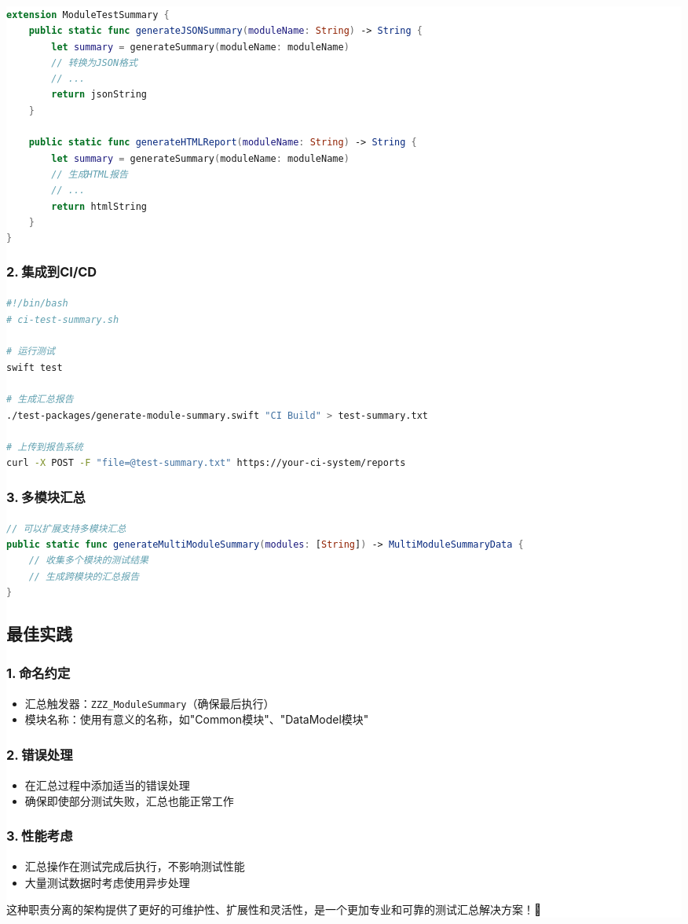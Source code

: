 ```swift
extension ModuleTestSummary {
    public static func generateJSONSummary(moduleName: String) -> String {
        let summary = generateSummary(moduleName: moduleName)
        // 转换为JSON格式
        // ...
        return jsonString
    }
    
    public static func generateHTMLReport(moduleName: String) -> String {
        let summary = generateSummary(moduleName: moduleName)
        // 生成HTML报告
        // ...
        return htmlString
    }
}
```

### 2. 集成到CI/CD

```bash
#!/bin/bash
# ci-test-summary.sh

# 运行测试
swift test

# 生成汇总报告
./test-packages/generate-module-summary.swift "CI Build" > test-summary.txt

# 上传到报告系统
curl -X POST -F "file=@test-summary.txt" https://your-ci-system/reports
```

### 3. 多模块汇总

```swift
// 可以扩展支持多模块汇总
public static func generateMultiModuleSummary(modules: [String]) -> MultiModuleSummaryData {
    // 收集多个模块的测试结果
    // 生成跨模块的汇总报告
}
```

## 最佳实践

### 1. 命名约定
- 汇总触发器：`ZZZ_ModuleSummary`（确保最后执行）
- 模块名称：使用有意义的名称，如"Common模块"、"DataModel模块"

### 2. 错误处理
- 在汇总过程中添加适当的错误处理
- 确保即使部分测试失败，汇总也能正常工作

### 3. 性能考虑
- 汇总操作在测试完成后执行，不影响测试性能
- 大量测试数据时考虑使用异步处理

这种职责分离的架构提供了更好的可维护性、扩展性和灵活性，是一个更加专业和可靠的测试汇总解决方案！🎯
